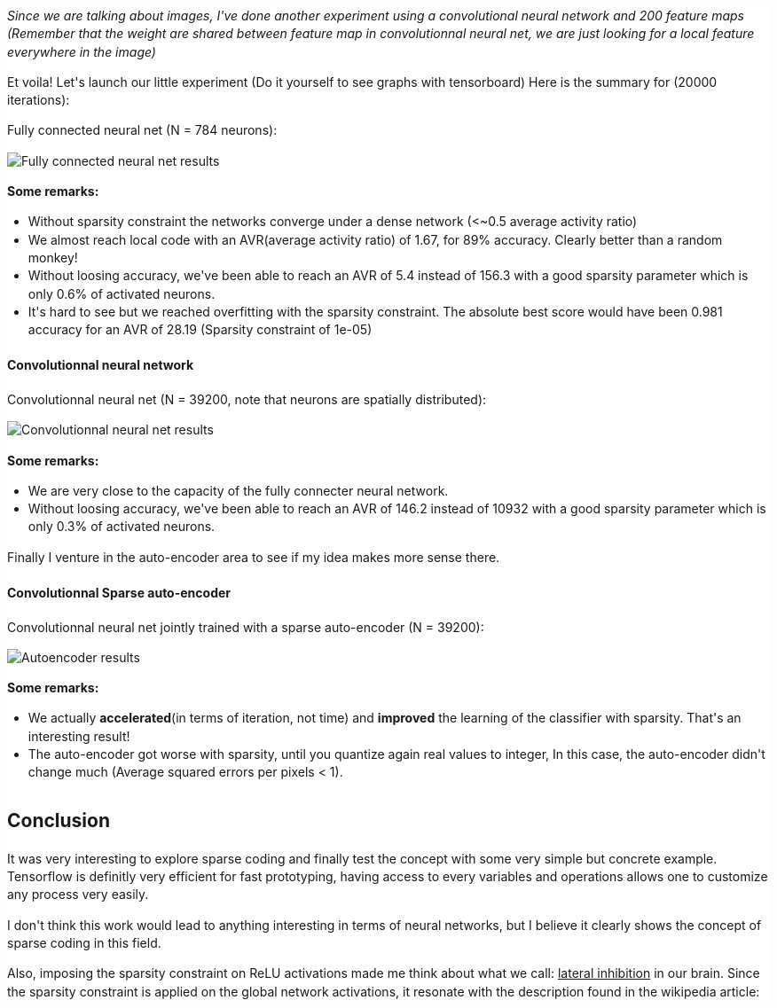 *Since we are talking about images, I've done another experiment using a convolutional neural network and 200 feature maps (Remember that the weight are shared between feature map in convolutionnal neural net, we are just looking for a local feature everywhere in the image)*

Et voila!
Let's launch our little experiment (Do it yourself to see graphs with tensorboard)
Here is the summary for (20000 iterations):

Fully connected neural net (N = 784 neurons):

![Fully connected neural net results](https://gist.githubusercontent.com/morgangiraud/9268b95bc1debd2feac37414c035ba03/raw/results-fc.jpg "Fully connected neural net results")

**Some remarks:**
- Without sparsity constraint the networks converge under a dense network (<~0.5 average activity ratio)
- We almost reach local code with an AVR(average activity ratio) of 1.67, for 89% accuracy. Clearly better than a random monkey! 
- Without loosing accuracy, we've been able to reach an AVR of 5.4 instead of 156.3 with a good sparsity parameter which is only 0.6% of activated neurons.
- It's hard to see but we reached overfitting with the sparsity constraint. The absolute best score would have been 0.981 accuracy for an AVR of 28.19 (Sparsity constraint of 1e-05)

#### Convolutionnal neural network
Convolutionnal neural net (N = 39200, note that neurons are spatially distributed):

![Convolutionnal neural net results](https://gist.githubusercontent.com/morgangiraud/9268b95bc1debd2feac37414c035ba03/raw/results-cnn.jpg "Convolutionnal neural net results")

**Some remarks:**
- We are very close to the capacity of the fully connecter neural network. 
- Without loosing accuracy, we've been able to reach an AVR of 146.2 instead of 10932 with a good sparsity parameter which is only 0.3% of activated neurons.

Finally I venture in the auto-encoder area to see if my idea makes more sense there.

#### Convolutionnal Sparse auto-encoder
Convolutionnal neural net jointly trained with a sparse auto-encoder (N = 39200):

![Autoencoder results](https://gist.githubusercontent.com/morgangiraud/9268b95bc1debd2feac37414c035ba03/raw/results-ae.jpg "Autoencoder results")

**Some remarks:**
- We actually **accelerated**(in terms of iteration, not time) and **improved** the learning of the classifier with sparsity. That's an interesting result!
- The auto-encoder got worse with sparsity, until you quantize again real values to integer, In this case, the auto-encoder didn't change much (Average squared errors per pixels < 1).

## Conclusion
It was very interesting to explore sparse coding and finally test the concept with some very simple but concrete example. Tensorflow is definitly very efficient for fast prototyping, having access to every variables and operations allows one to customize any process very easily.

I don't think this work would lead to anything interesting in terms of neural networks, but I believe it clearly shows the concept of sparse coding in this field.

Also, imposing the sparsity constraint on ReLU activations made me think about what we call: [lateral inhibition](https://en.wikipedia.org/wiki/Lateral_inhibition) in our brain. Since the sparsity constraint is applied on the global network activations, it resonate with the description found in the wikipedia article: 
